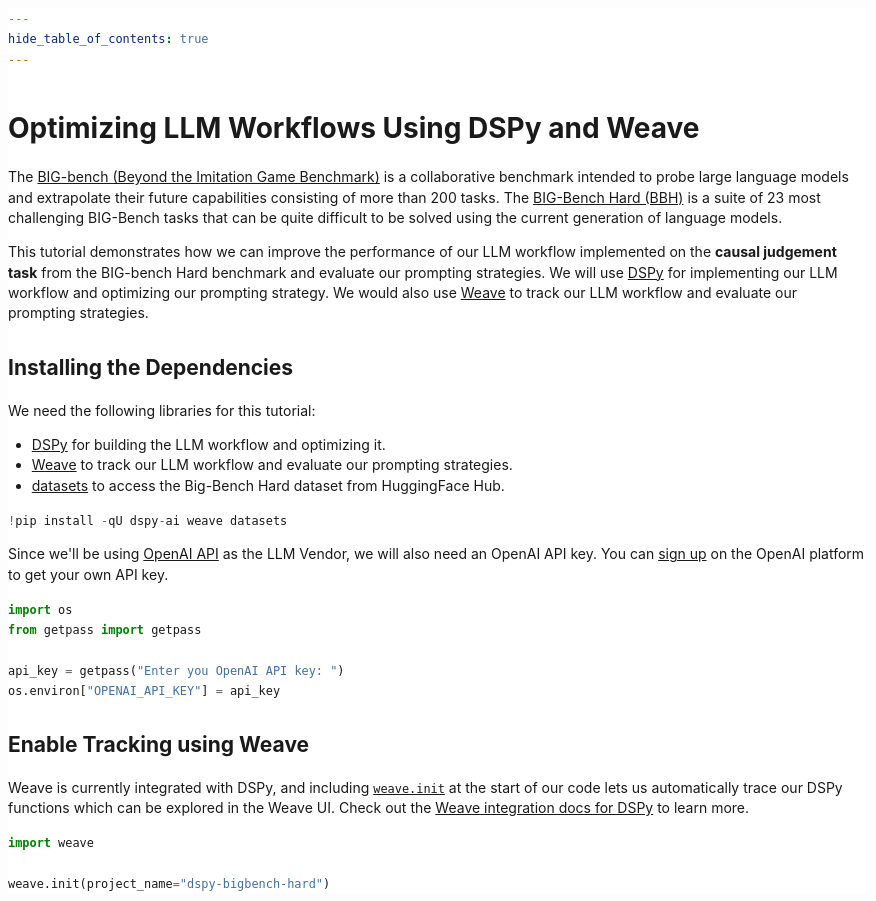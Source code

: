 ```yaml
---
hide_table_of_contents: true
---
```


# Optimizing LLM Workflows Using DSPy and Weave

The [BIG-bench (Beyond the Imitation Game Benchmark)](https://github.com/google/BIG-bench) is a collaborative benchmark intended to probe large language models and extrapolate their future capabilities consisting of more than 200 tasks. The [BIG-Bench Hard (BBH)](https://github.com/suzgunmirac/BIG-Bench-Hard) is a suite of 23 most challenging BIG-Bench tasks that can be quite difficult to be solved using the current generation of language models.

This tutorial demonstrates how we can improve the performance of our LLM workflow implemented  on the **causal judgement task** from the BIG-bench Hard benchmark and evaluate our prompting strategies. We will use [DSPy](https://dspy-docs.vercel.app/) for implementing our LLM workflow and optimizing our prompting strategy. We would also use [Weave](../introduction.md) to track our LLM workflow and evaluate our prompting strategies.

## Installing the Dependencies

We need the following libraries for this tutorial:

- [DSPy](https://dspy-docs.vercel.app/) for building the LLM workflow and optimizing it.
- [Weave](../introduction.md) to track our LLM workflow and evaluate our prompting strategies.
- [datasets](https://huggingface.co/docs/datasets/index) to access the Big-Bench Hard dataset from HuggingFace Hub.

```python
!pip install -qU dspy-ai weave datasets
```

Since we'll be using [OpenAI API](https://openai.com/index/openai-api/) as the LLM Vendor, we will also need an OpenAI API key. You can [sign up](https://platform.openai.com/signup) on the OpenAI platform to get your own API key.

```python
import os
from getpass import getpass

api_key = getpass("Enter you OpenAI API key: ")
os.environ["OPENAI_API_KEY"] = api_key
```

## Enable Tracking using Weave

Weave is currently integrated with DSPy, and including [`weave.init`](../api-reference/python/weave.md#function-init) at the start of our code lets us automatically trace our DSPy functions which can be explored in the Weave UI. Check out the [Weave integration docs for DSPy](../guides/integrations/dspy.md) to learn more.

```python
import weave

weave.init(project_name="dspy-bigbench-hard")
```
